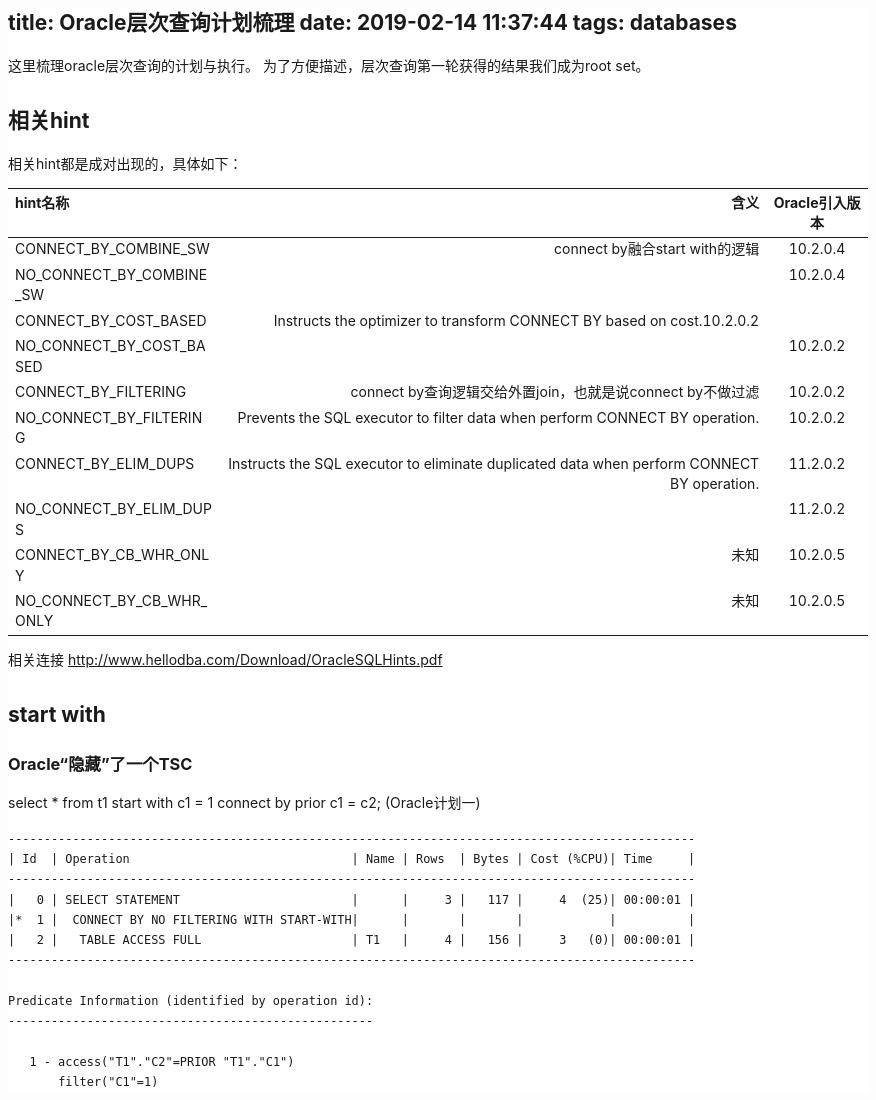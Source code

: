 title: Oracle层次查询计划梳理
date: 2019-02-14 11:37:44
tags: databases
---

这里梳理oracle层次查询的计划与执行。
为了方便描述，层次查询第一轮获得的结果我们成为root set。
## 相关hint
相关hint都是成对出现的，具体如下：

|hint名称|含义|Oracle引入版本|
| :------| ------: | :------: |
|CONNECT_BY_COMBINE_SW|connect by融合start with的逻辑|10.2.0.4|
|NO_CONNECT_BY_COMBINE_SW||10.2.0.4|
|CONNECT_BY_COST_BASED|Instructs the optimizer to transform CONNECT BY based on cost.10.2.0.2|
|NO_CONNECT_BY_COST_BASED||10.2.0.2|
|CONNECT_BY_FILTERING|connect by查询逻辑交给外置join，也就是说connect by不做过滤|10.2.0.2|
|NO_CONNECT_BY_FILTERING|Prevents the SQL executor to filter data when perform CONNECT BY operation.|10.2.0.2|
|CONNECT_BY_ELIM_DUPS|Instructs the SQL executor to eliminate duplicated data when perform CONNECT BY operation.|11.2.0.2|
|NO_CONNECT_BY_ELIM_DUPS||11.2.0.2|
|CONNECT_BY_CB_WHR_ONLY|未知|10.2.0.5|
|NO_CONNECT_BY_CB_WHR_ONLY|未知|10.2.0.5|

相关连接
http://www.hellodba.com/Download/OracleSQLHints.pdf

## start with
### Oracle“隐藏”了一个TSC
select * from t1 start with c1 = 1 connect by prior c1 =  c2;
(Oracle计划一)
```
------------------------------------------------------------------------------------------------
| Id  | Operation                               | Name | Rows  | Bytes | Cost (%CPU)| Time     |
------------------------------------------------------------------------------------------------
|   0 | SELECT STATEMENT                        |      |     3 |   117 |     4  (25)| 00:00:01 |
|*  1 |  CONNECT BY NO FILTERING WITH START-WITH|      |       |       |            |          |
|   2 |   TABLE ACCESS FULL                     | T1   |     4 |   156 |     3   (0)| 00:00:01 |
------------------------------------------------------------------------------------------------
 
Predicate Information (identified by operation id):
---------------------------------------------------
 
   1 - access("T1"."C2"=PRIOR "T1"."C1")
       filter("C1"=1)
```
